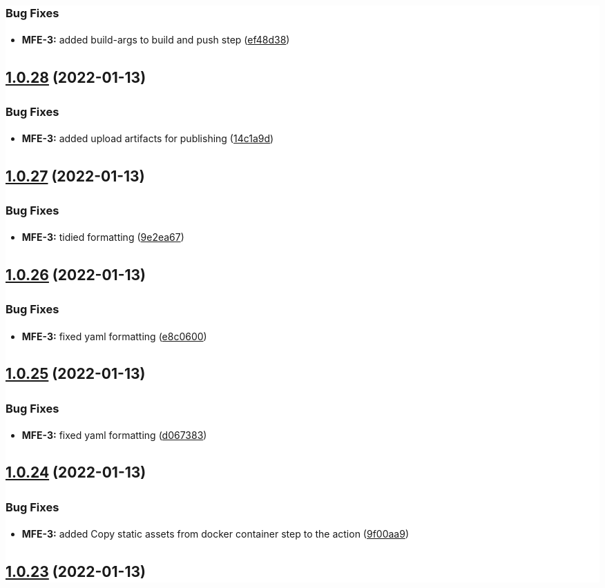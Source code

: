 
### Bug Fixes

* **MFE-3:** added build-args to build and push step ([ef48d38](https://github.com/awazevr/docker-build-push-action/commit/ef48d38eb47a7ea36240f5c53efaa8c23c4c77c1))

## [1.0.28](https://github.com/awazevr/docker-build-push-action/compare/v1.0.27...v1.0.28) (2022-01-13)


### Bug Fixes

* **MFE-3:** added upload artifacts for publishing ([14c1a9d](https://github.com/awazevr/docker-build-push-action/commit/14c1a9d3f25fb7a17614380190d19515d83a89e9))

## [1.0.27](https://github.com/awazevr/docker-build-push-action/compare/v1.0.26...v1.0.27) (2022-01-13)


### Bug Fixes

* **MFE-3:** tidied formatting ([9e2ea67](https://github.com/awazevr/docker-build-push-action/commit/9e2ea67f840218edb5b8fcf8d23591e11cd41b34))

## [1.0.26](https://github.com/awazevr/docker-build-push-action/compare/v1.0.25...v1.0.26) (2022-01-13)


### Bug Fixes

* **MFE-3:** fixed yaml formatting ([e8c0600](https://github.com/awazevr/docker-build-push-action/commit/e8c0600680b493e96c3a265b879b9a78da3f1280))

## [1.0.25](https://github.com/awazevr/docker-build-push-action/compare/v1.0.24...v1.0.25) (2022-01-13)


### Bug Fixes

* **MFE-3:** fixed yaml formatting ([d067383](https://github.com/awazevr/docker-build-push-action/commit/d0673835c76175b7468c7bb95b74d6d24e048d4f))

## [1.0.24](https://github.com/awazevr/docker-build-push-action/compare/v1.0.23...v1.0.24) (2022-01-13)


### Bug Fixes

* **MFE-3:** added Copy static assets from docker container step to the action ([9f00aa9](https://github.com/awazevr/docker-build-push-action/commit/9f00aa9d9bf679977788173c3d170d47ab8133f6))

## [1.0.23](https://github.com/awazevr/docker-build-push-action/compare/v1.0.22...v1.0.23) (2022-01-13)
